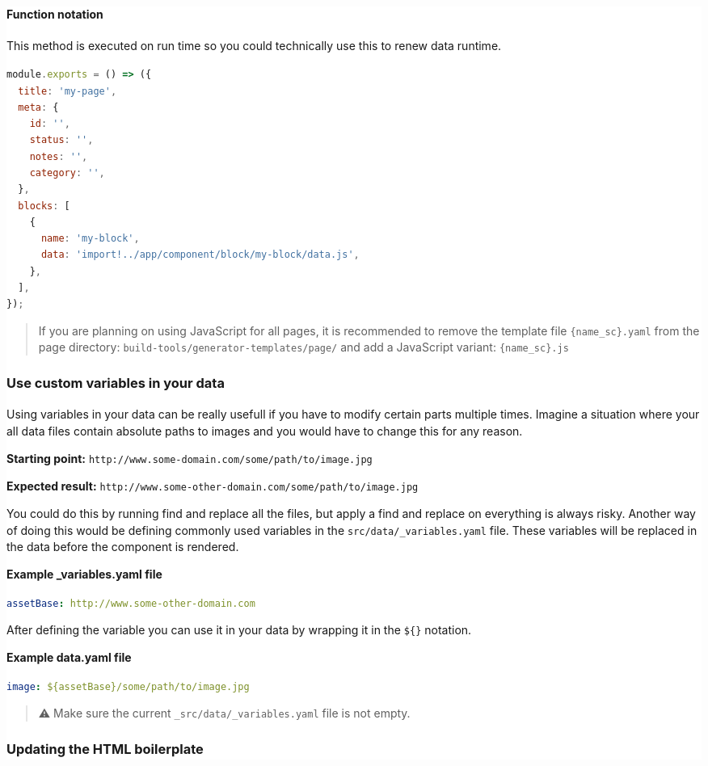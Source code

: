 #### Function notation

This method is executed on run time so you could technically use this to renew data runtime.

```javascript
module.exports = () => ({
  title: 'my-page',
  meta: {
    id: '',
    status: '',
    notes: '',
    category: '',
  },
  blocks: [
    {
      name: 'my-block',
      data: 'import!../app/component/block/my-block/data.js',
    },
  ],
});
```

> If you are planning on using JavaScript for all pages, it is recommended to remove the template
> file `{name_sc}.yaml` from the page directory: `build-tools/generator-templates/page/` and add a
> JavaScript variant: `{name_sc}.js`

### Use custom variables in your data

Using variables in your data can be really usefull if you have to modify certain parts multiple
times. Imagine a situation where your all data files contain absolute paths to images and you would
have to change this for any reason.

**Starting point:** `http://www.some-domain.com/some/path/to/image.jpg`

**Expected result:** `http://www.some-other-domain.com/some/path/to/image.jpg`

You could do this by running find and replace all the files, but apply a find and replace on
everything is always risky. Another way of doing this would be defining commonly used variables in
the `src/data/_variables.yaml` file. These variables will be replaced in the data before the
component is rendered.

**Example \_variables.yaml file**

```yaml
assetBase: http://www.some-other-domain.com
```

After defining the variable you can use it in your data by wrapping it in the `${}` notation.

**Example data.yaml file**

```yaml
image: ${assetBase}/some/path/to/image.jpg
```

> ⚠️ Make sure the current `_src/data/_variables.yaml` file is not empty.

### Updating the HTML boilerplate
